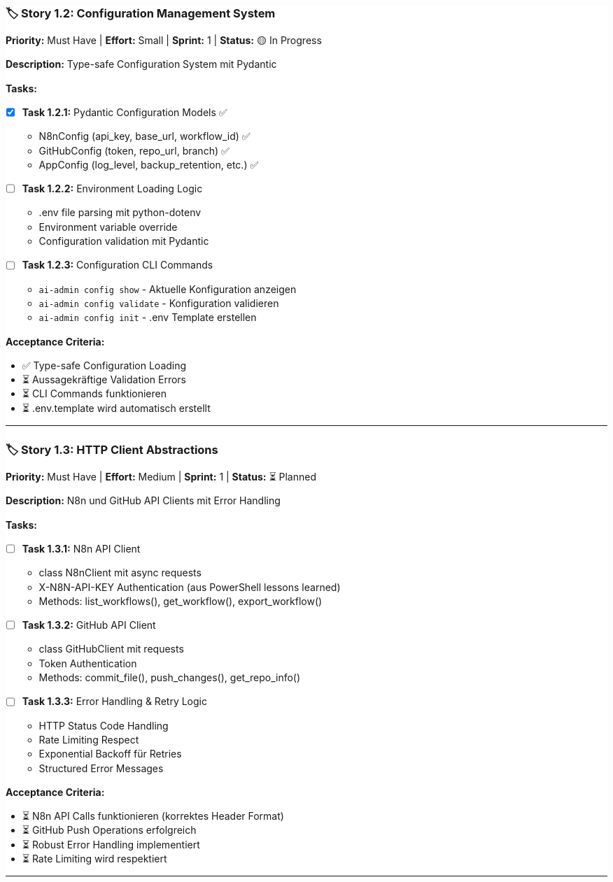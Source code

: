 
### **🏷️ Story 1.2: Configuration Management System**
**Priority:** Must Have | **Effort:** Small | **Sprint:** 1 | **Status:** 🟡 In Progress

**Description:** Type-safe Configuration System mit Pydantic

**Tasks:**
- [x] **Task 1.2.1:** Pydantic Configuration Models ✅
  - N8nConfig (api_key, base_url, workflow_id) ✅
  - GitHubConfig (token, repo_url, branch) ✅
  - AppConfig (log_level, backup_retention, etc.) ✅
  
- [ ] **Task 1.2.2:** Environment Loading Logic
  - .env file parsing mit python-dotenv
  - Environment variable override
  - Configuration validation mit Pydantic
  
- [ ] **Task 1.2.3:** Configuration CLI Commands
  - `ai-admin config show` - Aktuelle Konfiguration anzeigen
  - `ai-admin config validate` - Konfiguration validieren
  - `ai-admin config init` - .env Template erstellen

**Acceptance Criteria:**
- ✅ Type-safe Configuration Loading
- ⏳ Aussagekräftige Validation Errors
- ⏳ CLI Commands funktionieren
- ⏳ .env.template wird automatisch erstellt

---

### **🏷️ Story 1.3: HTTP Client Abstractions**
**Priority:** Must Have | **Effort:** Medium | **Sprint:** 1 | **Status:** ⏳ Planned

**Description:** N8n und GitHub API Clients mit Error Handling

**Tasks:**
- [ ] **Task 1.3.1:** N8n API Client
  - class N8nClient mit async requests
  - X-N8N-API-KEY Authentication (aus PowerShell lessons learned)
  - Methods: list_workflows(), get_workflow(), export_workflow()
  
- [ ] **Task 1.3.2:** GitHub API Client  
  - class GitHubClient mit requests
  - Token Authentication
  - Methods: commit_file(), push_changes(), get_repo_info()
  
- [ ] **Task 1.3.3:** Error Handling & Retry Logic
  - HTTP Status Code Handling
  - Rate Limiting Respect
  - Exponential Backoff für Retries
  - Structured Error Messages

**Acceptance Criteria:**
- ⏳ N8n API Calls funktionieren (korrektes Header Format)
- ⏳ GitHub Push Operations erfolgreich  
- ⏳ Robust Error Handling implementiert
- ⏳ Rate Limiting wird respektiert

---